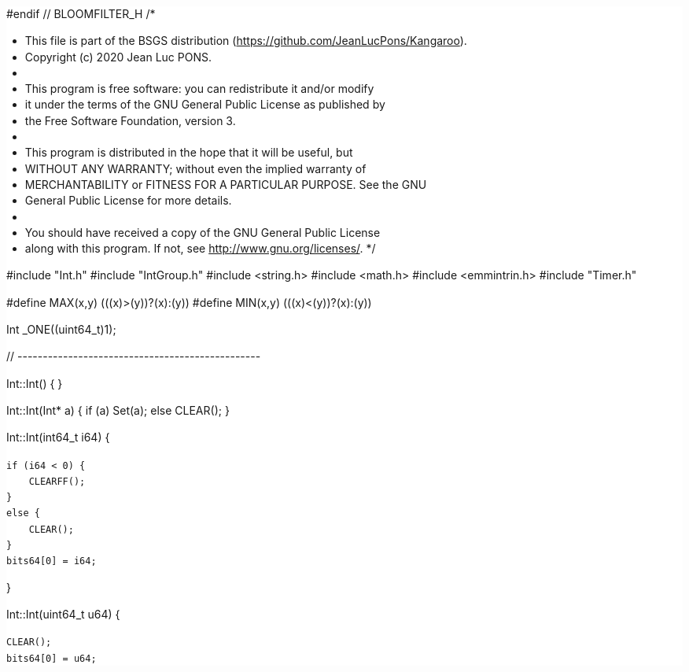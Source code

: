 #endif // BLOOMFILTER_H
/*
 * This file is part of the BSGS distribution (https://github.com/JeanLucPons/Kangaroo).
 * Copyright (c) 2020 Jean Luc PONS.
 *
 * This program is free software: you can redistribute it and/or modify
 * it under the terms of the GNU General Public License as published by
 * the Free Software Foundation, version 3.
 *
 * This program is distributed in the hope that it will be useful, but
 * WITHOUT ANY WARRANTY; without even the implied warranty of
 * MERCHANTABILITY or FITNESS FOR A PARTICULAR PURPOSE. See the GNU
 * General Public License for more details.
 *
 * You should have received a copy of the GNU General Public License
 * along with this program. If not, see <http://www.gnu.org/licenses/>.
*/

#include "Int.h"
#include "IntGroup.h"
#include <string.h>
#include <math.h>
#include <emmintrin.h>
#include "Timer.h"

#define MAX(x,y) (((x)>(y))?(x):(y))
#define MIN(x,y) (((x)<(y))?(x):(y))

Int _ONE((uint64_t)1);


// ------------------------------------------------

Int::Int() {
}

Int::Int(Int* a) {
	if (a) Set(a);
	else CLEAR();
}

Int::Int(int64_t i64) {

	if (i64 < 0) {
		CLEARFF();
	}
	else {
		CLEAR();
	}
	bits64[0] = i64;

}

Int::Int(uint64_t u64) {

	CLEAR();
	bits64[0] = u64;
